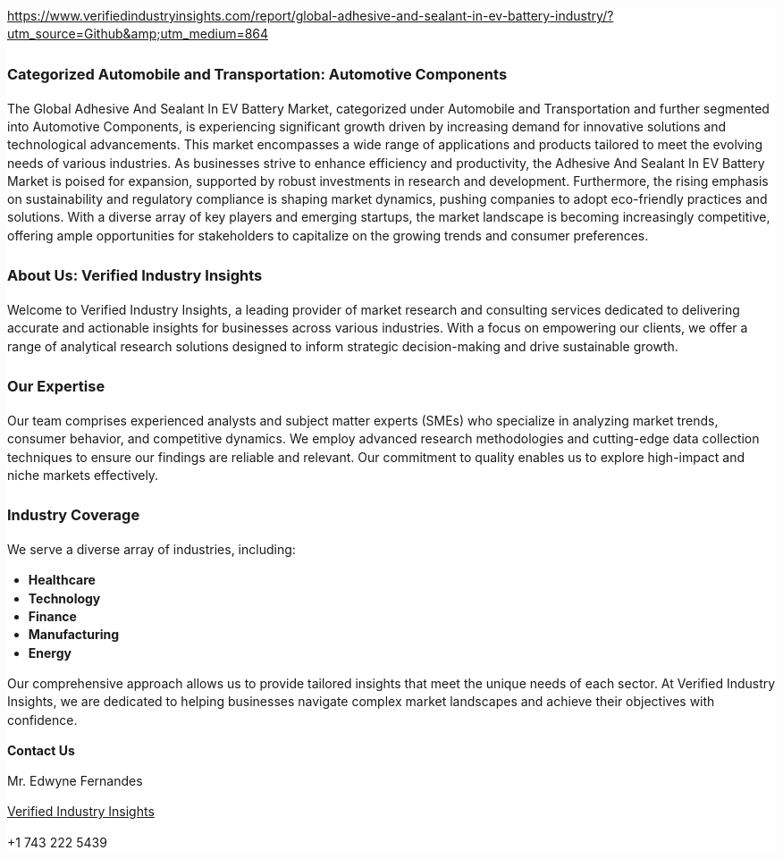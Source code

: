 </strong><a href="https://www.verifiedindustryinsights.com/report/global-adhesive-and-sealant-in-ev-battery-industry/?utm_source=Github&amp;utm_medium=864">https://www.verifiedindustryinsights.com/report/global-adhesive-and-sealant-in-ev-battery-industry/?utm_source=Github&amp;utm_medium=864</a>&nbsp;</p><h3>Categorized Automobile and Transportation: Automotive Components </h3><p>The Global Adhesive And Sealant In EV Battery Market, categorized under Automobile and Transportation and further segmented into Automotive Components, is experiencing significant growth driven by increasing demand for innovative solutions and technological advancements. This market encompasses a wide range of applications and products tailored to meet the evolving needs of various industries. As businesses strive to enhance efficiency and productivity, the Adhesive And Sealant In EV Battery Market is poised for expansion, supported by robust investments in research and development. Furthermore, the rising emphasis on sustainability and regulatory compliance is shaping market dynamics, pushing companies to adopt eco-friendly practices and solutions. With a diverse array of key players and emerging startups, the market landscape is becoming increasingly competitive, offering ample opportunities for stakeholders to capitalize on the growing trends and consumer preferences.</p><h3>About Us: Verified Industry Insights</h3><p>Welcome to Verified Industry Insights, a leading provider of market research and consulting services dedicated to delivering accurate and actionable insights for businesses across various industries. With a focus on empowering our clients, we offer a range of analytical research solutions designed to inform strategic decision-making and drive sustainable growth.</p><h3>Our Expertise</h3><p>Our team comprises experienced analysts and subject matter experts (SMEs) who specialize in analyzing market trends, consumer behavior, and competitive dynamics. We employ advanced research methodologies and cutting-edge data collection techniques to ensure our findings are reliable and relevant. Our commitment to quality enables us to explore high-impact and niche markets effectively.</p><h3>Industry Coverage</h3><p>We serve a diverse array of industries, including:</p><ul><li><strong>Healthcare</strong></li><li><strong>Technology</strong></li><li><strong>Finance</strong></li><li><strong>Manufacturing</strong></li><li><strong>Energy</strong></li></ul><p>Our comprehensive approach allows us to provide tailored insights that meet the unique needs of each sector. At Verified Industry Insights, we are dedicated to helping businesses navigate complex market landscapes and achieve their objectives with confidence.</p><p><strong>Contact Us</strong></p><p>Mr. Edwyne Fernandes</p><p><a href="https://www.verifiedindustryinsights.com/">Verified Industry Insights</a></p><p>+1 743 222 5439</p>
